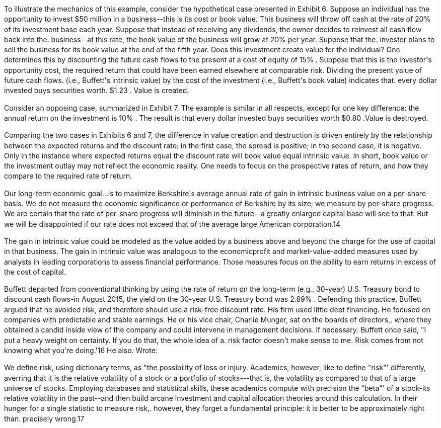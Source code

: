 To illustrate the mechanics of this example, consider the hypothetical case presented in Exhibit 6. Suppose an individual has the opportunity to invest $\$50$ million in a business--this is its cost or book value. This business will throw off cash at the rate of $20\%$ of its investment base each year. Suppose that instead of receiving any dividends, the owner decides to reinvest all cash flow back into the. business--at this rate, the book value of the business will grow at $20\%$ per year. Suppose that the. investor plans to sell the business for its book value at the end of the fifth year. Does this investment create value for the individual? One determines this by discounting the future cash flows to the present at a cost of equity of $15\%$ . Suppose that this is the investor's opportunity cost, the required return that could have been earned elsewhere at comparable risk. Dividing the present yalue of future cash flows. (i.e., Buffett's intrinsic value) by the cost of the investment (i.e., Buffett's book value) indicates that. every dollar invested buys securities worth. $\$1.23$ . Value is created.  

Consider an opposing case, summarized in Exhibit 7. The example is similar in all respects, except for one key difference: the annual return on the investment is $10\%$ . The result is that every dollar invested buys securities worth $\$0.80$ .Value is destroyed.  

Comparing the two cases in Exhibits 6 and 7, the difference in value creation and destruction is driven entirely by the relationship between the expected returns and the discount rate: in the first case, the spread is positive; in the second case, it is negative. Only in the instance where expected returns equal the discount rate will book value equal intrinsic value. In short, book value or the investment outlay may not reflect the economic reality. One needs to focus on the prospective rates of return, and how they compare to the required rate of return.  

[^4]: Measure performance by gain in intrinsic value, not accounting profit. Buffett wrote:

Our long-term economic goal...is to maximize Berkshire's average annual rate of gain in intrinsic business value on a per-share basis. We do not measure the economic significance or performance of Berkshire by its size; we measure by per-share progress. We are certain that the rate of per-share progress will diminish in the future--a greatly enlarged capital base will see to that. But we will be disappointed if our rate does not exceed that of the average large American corporation.14  

The gain in intrinsic value could be modeled as the value added by a business above and beyond the charge for the use of capital in that business. The gain in intrinsic value was analogous to the economicprofit and market-value-added measures used by analysts in leading corporations to assess financial performance. Those measures focus on the ability to earn returns in excess of the cost of capital.  

[^5]: Set a required return consistent with the risk you bear. Conventional academic and practitioner thinking held that the more risk one took, the more one should get paid. Thus discount rates used in determining intrinsic values should be determined by the risk of the cash flows being valued. The conventional model for estimating the cost of equity capital was the capital asset pricing model (CAPM), which added a risk premium to the long-term risk-free rate of return, such as the U.S. Treasury bond yield. In August 2015, a weighted average of Berkshire Hathaway's cost of equity and debt capital was about $8\%.^{15}$

Buffett departed from conventional thinking by using the rate of return on the long-term (e.g., 30-year) U.S. Treasury bond to discount cash flows-in August 2015, the yield on the 30-year U.S. Treasury bond was $2.89\%$ . Defending this practice, Buffett argued that he avoided risk, and therefore should use a risk-free discount rate. His firm used little debt financing. He focused on companies with predictable and stable earnings. He or his vice chair, Charlie Munger, sat on the boards of directors,. where they obtained a candid inside view of the company and could intervene in management decisions. if necessary. Buffett once said, "I put a heavy weight on certainty. If you do that, the whole idea of a. risk factor doesn't make sense to me. Risk comes from not knowing what you're doing.'16 He also. Wrote:  

We define risk, using dictionary terms, as "the possibility of loss or injury. Academics, however, like to define "risk"' differently, averring that it is the relative volatility of a stock or a portfolio of stocks---that is, the volatility as compared to that of a large universe of stocks. Employing databases and statistical skills, these academics compute with precision the "beta"' of a stock-its relative volatility in the past--and then build arcane investment and capital allocation theories around this calculation. In their hunger for a single statistic to measure risk,. however, they forget a fundamental principle: it is better to be approximately right than. precisely wrong.17  


[^1]: Economic reality, not accounting reality. Financial statements prepared by accountants conformed to rules that might not adequately represent the economic reality of a business. Buffett wrote:
[^2]: The cost of the lost opportunity. Buffett compared an investment opportunity against the next-best. alternative, the lost opportunity. In his business decisions, he demonstrated a tendency to frame his. choices as either/or decisions rather than yes/no decisions. Thus an important standard of comparison in testing the attractiveness of an acquisition was the potential rate of return from investing in the common stocks of other companies. Buffett held that there was no fundamental difference between buying a business outright and buying a few shares of that business in the equity market. Thus for him, the comparison of an investment against other returns available in the market was an important benchmark of performance.
[^3]: Embrace the time value of money. Buffett assessed intrinsic value as the present value of future expected performance:
[^6]: Diversify reasonably. Berkshire Hathaway represented a diverse portfolio of business interests. But Buffett disagreed with conventional wisdom that investors should hold a broad portfolio of stocks in order to shed company-specific risk. In his view, investors typically purchased far too many stocks rather than waiting for one exceptional company. Buffett said:
[^7]: Invest based on information, analysis, and self-discipline, not on emotion or hunch. Buffett repeatedly emphasized awareness and information as the foundation for investing. He said, "Anyone not aware of the fool in the market probably is the fool in the market.'19 Buffett was fond of repeating a parable told to him by Graham:
[^8]: Look for market inefficiencies. Buffett scorned the academic theory of capital-market efficiency. The efficient-markets hypothesis (EMH) held that publicly known information was rapidly impounded into share prices, and that as a result, stock prices were fair in reflecting what was known about the company. Under EMH, there were no bargains to be had, and trying to outperform the market would be futile. "It has been helpful to me to have tens of thousands turned out of business schools that taught that it didn't do any good to think,' Buffett said.25
[^3]: ruu C 1idiux
[^1]: Large purchases (at least $\$75$ million of pretax earnings unless the business will fit into one of our. existing units)
[^2]: Consistent earning power demonstrated (Future projections are of no interest to us, nor are turnaround. situations.)
[^3]: Businesses earning good returns on equity while employing little or no debt.
[^4]: Management in place (We can't supply it.)
[^5]: Simple businesses (If there's lots of technology, we won't understand it.)
[^6]: Offering price (We don't want to waste our time or that of the seller by talking, even preliminarily, about a transaction when price is unknown.).
